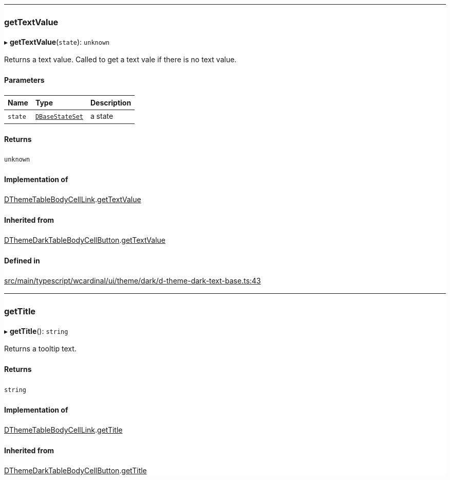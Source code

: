 ___

### getTextValue

▸ **getTextValue**(`state`): `unknown`

Returns a text value.
Called to get a text vale if there is no text value.

#### Parameters

| Name | Type | Description |
| :------ | :------ | :------ |
| `state` | [`DBaseStateSet`](../interfaces/DBaseStateSet.md) | a state |

#### Returns

`unknown`

#### Implementation of

[DThemeTableBodyCellLink](../interfaces/DThemeTableBodyCellLink.md).[getTextValue](../interfaces/DThemeTableBodyCellLink.md#gettextvalue)

#### Inherited from

[DThemeDarkTableBodyCellButton](DThemeDarkTableBodyCellButton.md).[getTextValue](DThemeDarkTableBodyCellButton.md#gettextvalue)

#### Defined in

[src/main/typescript/wcardinal/ui/theme/dark/d-theme-dark-text-base.ts:43](https://github.com/winter-cardinal/winter-cardinal-ui/blob/v0.227.0/src/main/typescript/wcardinal/ui/theme/dark/d-theme-dark-text-base.ts#L43)

___

### getTitle

▸ **getTitle**(): `string`

Returns a tooltip text.

#### Returns

`string`

#### Implementation of

[DThemeTableBodyCellLink](../interfaces/DThemeTableBodyCellLink.md).[getTitle](../interfaces/DThemeTableBodyCellLink.md#gettitle)

#### Inherited from

[DThemeDarkTableBodyCellButton](DThemeDarkTableBodyCellButton.md).[getTitle](DThemeDarkTableBodyCellButton.md#gettitle)
